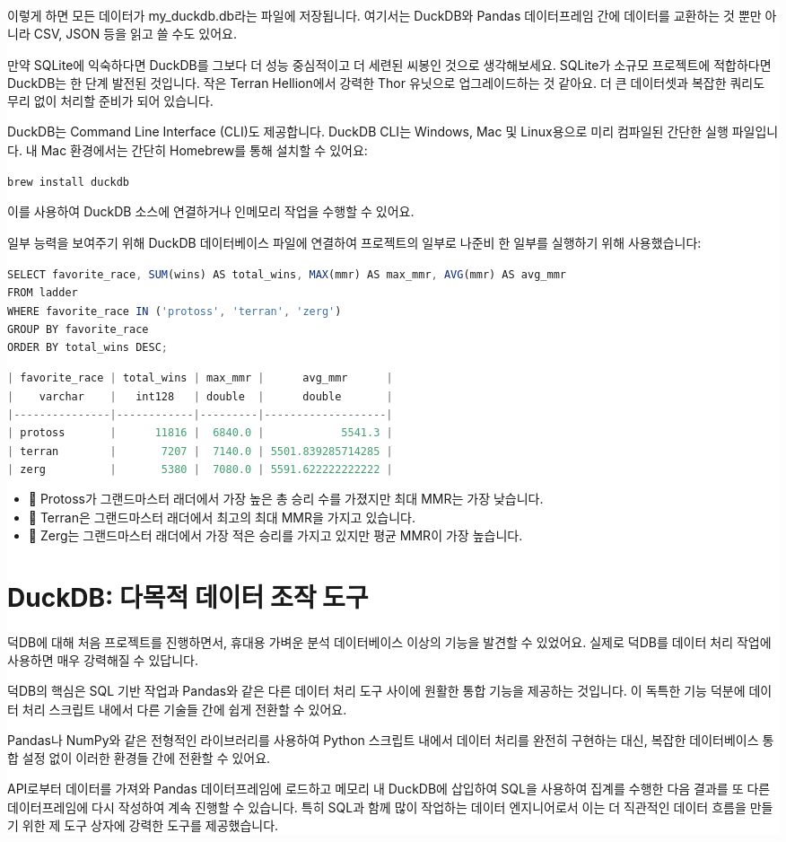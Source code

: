 이렇게 하면 모든 데이터가 my_duckdb.db라는 파일에 저장됩니다. 여기서는 DuckDB와 Pandas 데이터프레임 간에 데이터를 교환하는 것 뿐만 아니라 CSV, JSON 등을 읽고 쓸 수도 있어요.

만약 SQLite에 익숙하다면 DuckDB를 그보다 더 성능 중심적이고 더 세련된 씨봉인 것으로 생각해보세요. SQLite가 소규모 프로젝트에 적합하다면 DuckDB는 한 단계 발전된 것입니다. 작은 Terran Hellion에서 강력한 Thor 유닛으로 업그레이드하는 것 같아요. 더 큰 데이터셋과 복잡한 쿼리도 무리 없이 처리할 준비가 되어 있습니다.

<div class="content-ad"></div>

DuckDB는 Command Line Interface (CLI)도 제공합니다. DuckDB CLI는 Windows, Mac 및 Linux용으로 미리 컴파일된 간단한 실행 파일입니다. 내 Mac 환경에서는 간단히 Homebrew를 통해 설치할 수 있어요:

```js
brew install duckdb
```

이를 사용하여 DuckDB 소스에 연결하거나 인메모리 작업을 수행할 수 있어요.

<div class="content-ad"></div>

일부 능력을 보여주기 위해 DuckDB 데이터베이스 파일에 연결하여 프로젝트의 일부로 나준비 한 일부를 실행하기 위해 사용했습니다:

```js
SELECT favorite_race, SUM(wins) AS total_wins, MAX(mmr) AS max_mmr, AVG(mmr) AS avg_mmr
FROM ladder
WHERE favorite_race IN ('protoss', 'terran', 'zerg')
GROUP BY favorite_race
ORDER BY total_wins DESC;
```

```js
| favorite_race | total_wins | max_mmr |      avg_mmr      |
|    varchar    |   int128   | double  |      double       |
|---------------|------------|---------|-------------------|
| protoss       |      11816 |  6840.0 |            5541.3 |
| terran        |       7207 |  7140.0 | 5501.839285714285 |
| zerg          |       5380 |  7080.0 | 5591.622222222222 |
```

- 🥇 Protoss가 그랜드마스터 래더에서 가장 높은 총 승리 수를 가졌지만 최대 MMR는 가장 낮습니다.
- 🥈 Terran은 그랜드마스터 래더에서 최고의 최대 MMR을 가지고 있습니다.
- 🥉 Zerg는 그랜드마스터 래더에서 가장 적은 승리를 가지고 있지만 평균 MMR이 가장 높습니다.

<div class="content-ad"></div>

# DuckDB: 다목적 데이터 조작 도구

덕DB에 대해 처음 프로젝트를 진행하면서, 휴대용 가벼운 분석 데이터베이스 이상의 기능을 발견할 수 있었어요. 실제로 덕DB를 데이터 처리 작업에 사용하면 매우 강력해질 수 있답니다. 

덕DB의 핵심은 SQL 기반 작업과 Pandas와 같은 다른 데이터 처리 도구 사이에 원활한 통합 기능을 제공하는 것입니다. 이 독특한 기능 덕분에 데이터 처리 스크립트 내에서 다른 기술들 간에 쉽게 전환할 수 있어요.

Pandas나 NumPy와 같은 전형적인 라이브러리를 사용하여 Python 스크립트 내에서 데이터 처리를 완전히 구현하는 대신, 복잡한 데이터베이스 통합 설정 없이 이러한 환경들 간에 전환할 수 있어요.

<div class="content-ad"></div>

API로부터 데이터를 가져와 Pandas 데이터프레임에 로드하고 메모리 내 DuckDB에 삽입하여 SQL을 사용하여 집계를 수행한 다음 결과를 또 다른 데이터프레임에 다시 작성하여 계속 진행할 수 있습니다. 특히 SQL과 함께 많이 작업하는 데이터 엔지니어로서 이는 더 직관적인 데이터 흐름을 만들기 위한 제 도구 상자에 강력한 도구를 제공했습니다.
